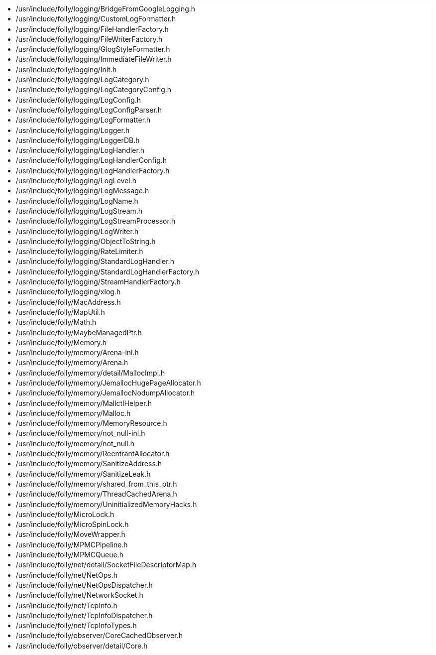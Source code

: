 * /usr/include/folly/logging/BridgeFromGoogleLogging.h
* /usr/include/folly/logging/CustomLogFormatter.h
* /usr/include/folly/logging/FileHandlerFactory.h
* /usr/include/folly/logging/FileWriterFactory.h
* /usr/include/folly/logging/GlogStyleFormatter.h
* /usr/include/folly/logging/ImmediateFileWriter.h
* /usr/include/folly/logging/Init.h
* /usr/include/folly/logging/LogCategory.h
* /usr/include/folly/logging/LogCategoryConfig.h
* /usr/include/folly/logging/LogConfig.h
* /usr/include/folly/logging/LogConfigParser.h
* /usr/include/folly/logging/LogFormatter.h
* /usr/include/folly/logging/Logger.h
* /usr/include/folly/logging/LoggerDB.h
* /usr/include/folly/logging/LogHandler.h
* /usr/include/folly/logging/LogHandlerConfig.h
* /usr/include/folly/logging/LogHandlerFactory.h
* /usr/include/folly/logging/LogLevel.h
* /usr/include/folly/logging/LogMessage.h
* /usr/include/folly/logging/LogName.h
* /usr/include/folly/logging/LogStream.h
* /usr/include/folly/logging/LogStreamProcessor.h
* /usr/include/folly/logging/LogWriter.h
* /usr/include/folly/logging/ObjectToString.h
* /usr/include/folly/logging/RateLimiter.h
* /usr/include/folly/logging/StandardLogHandler.h
* /usr/include/folly/logging/StandardLogHandlerFactory.h
* /usr/include/folly/logging/StreamHandlerFactory.h
* /usr/include/folly/logging/xlog.h
* /usr/include/folly/MacAddress.h
* /usr/include/folly/MapUtil.h
* /usr/include/folly/Math.h
* /usr/include/folly/MaybeManagedPtr.h
* /usr/include/folly/Memory.h
* /usr/include/folly/memory/Arena-inl.h
* /usr/include/folly/memory/Arena.h
* /usr/include/folly/memory/detail/MallocImpl.h
* /usr/include/folly/memory/JemallocHugePageAllocator.h
* /usr/include/folly/memory/JemallocNodumpAllocator.h
* /usr/include/folly/memory/MallctlHelper.h
* /usr/include/folly/memory/Malloc.h
* /usr/include/folly/memory/MemoryResource.h
* /usr/include/folly/memory/not_null-inl.h
* /usr/include/folly/memory/not_null.h
* /usr/include/folly/memory/ReentrantAllocator.h
* /usr/include/folly/memory/SanitizeAddress.h
* /usr/include/folly/memory/SanitizeLeak.h
* /usr/include/folly/memory/shared_from_this_ptr.h
* /usr/include/folly/memory/ThreadCachedArena.h
* /usr/include/folly/memory/UninitializedMemoryHacks.h
* /usr/include/folly/MicroLock.h
* /usr/include/folly/MicroSpinLock.h
* /usr/include/folly/MoveWrapper.h
* /usr/include/folly/MPMCPipeline.h
* /usr/include/folly/MPMCQueue.h
* /usr/include/folly/net/detail/SocketFileDescriptorMap.h
* /usr/include/folly/net/NetOps.h
* /usr/include/folly/net/NetOpsDispatcher.h
* /usr/include/folly/net/NetworkSocket.h
* /usr/include/folly/net/TcpInfo.h
* /usr/include/folly/net/TcpInfoDispatcher.h
* /usr/include/folly/net/TcpInfoTypes.h
* /usr/include/folly/observer/CoreCachedObserver.h
* /usr/include/folly/observer/detail/Core.h